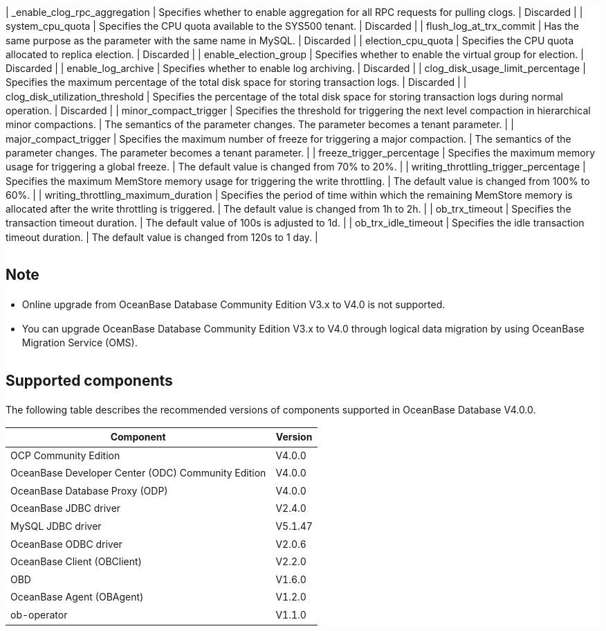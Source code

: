 | _enable_clog_rpc_aggregation | Specifies whether to enable aggregation for all RPC requests for pulling clogs. | Discarded |
| system_cpu_quota | Specifies the CPU quota available to the SYS500 tenant. | Discarded |
| flush_log_at_trx_commit | Has the same purpose as the parameter with the same name in MySQL. | Discarded |
| election_cpu_quota | Specifies the CPU quota allocated to replica election. | Discarded |
| enable_election_group | Specifies whether to enable the virtual group for election. | Discarded |
| enable_log_archive | Specifies whether to enable log archiving. | Discarded |
| clog_disk_usage_limit_percentage | Specifies the maximum percentage of the total disk space for storing transaction logs. | Discarded |
| clog_disk_utilization_threshold | Specifies the percentage of the total disk space for storing transaction logs during normal operation. | Discarded |
| minor_compact_trigger | Specifies the threshold for triggering the next level compaction in hierarchical minor compactions. | The semantics of the parameter changes. The parameter becomes a tenant parameter. |
| major_compact_trigger | Specifies the maximum number of freeze for triggering a major compaction. | The semantics of the parameter changes. The parameter becomes a tenant parameter. |
| freeze_trigger_percentage | Specifies the maximum memory usage for triggering a global freeze. | The default value is changed from 70% to 20%. |
| writing_throttling_trigger_percentage | Specifies the maximum MemStore memory usage for triggering the write throttling. | The default value is changed from 100% to 60%. |
| writing_throttling_maximum_duration | Specifies the period of time within which the remaining MemStore memory is allocated after the write throttling is triggered. | The default value is changed from 1h to 2h. |
| ob_trx_timeout | Specifies the transaction timeout duration. | The default value of 100s is adjusted to 1d. |
| ob_trx_idle_timeout | Specifies the idle transaction timeout duration. | The default value is changed from 120s to 1 day. |

## Note

* Online upgrade from OceanBase Database Community Edition V3.x to V4.0 is not supported.

* You can upgrade OceanBase Database Community Edition V3.x to V4.0 through logical data migration by using OceanBase Migration Service (OMS).

## Supported components

The following table describes the recommended versions of components supported in OceanBase Database V4.0.0.

| **Component** | **Version** |
|---------|----------|
| OCP Community Edition | V4.0.0 |
| OceanBase Developer Center (ODC) Community Edition | V4.0.0 |
| OceanBase Database Proxy (ODP) | V4.0.0 |
| OceanBase JDBC driver | V2.4.0 |
| MySQL JDBC driver | V5.1.47 |
| OceanBase ODBC driver | V2.0.6 |
| OceanBase Client (OBClient) | V2.2.0 |
| OBD | V1.6.0 |
| OceanBase Agent (OBAgent) | V1.2.0 |
| ob-operator | V1.1.0 |
